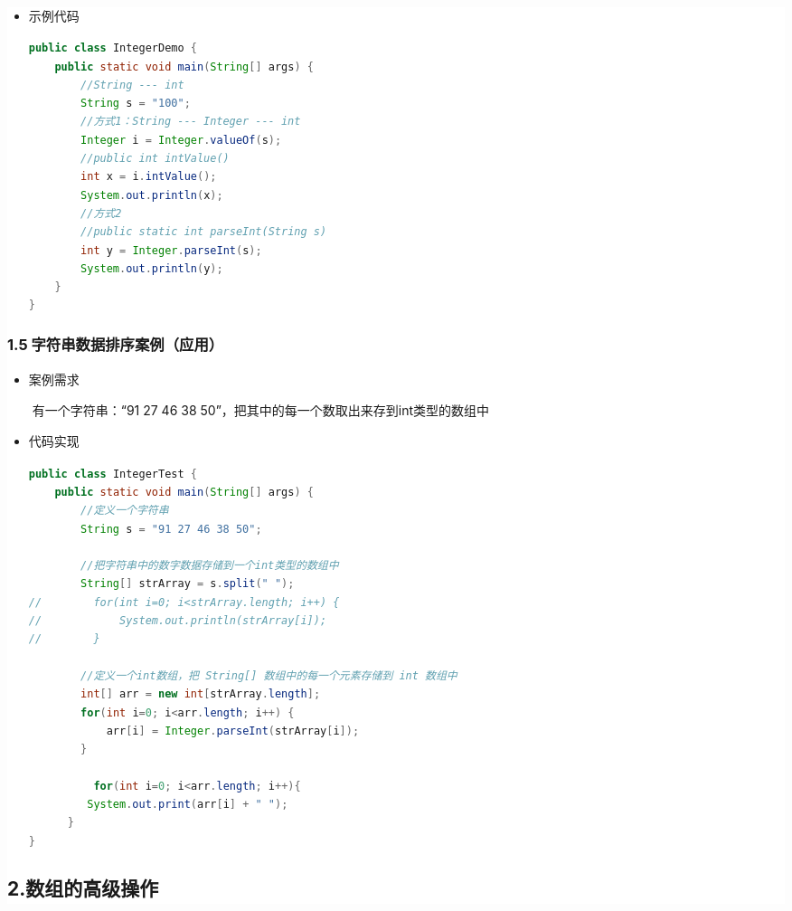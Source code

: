   - 示例代码

    ```java
    public class IntegerDemo {
        public static void main(String[] args) {
            //String --- int
            String s = "100";
            //方式1：String --- Integer --- int
            Integer i = Integer.valueOf(s);
            //public int intValue()
            int x = i.intValue();
            System.out.println(x);
            //方式2
            //public static int parseInt(String s)
            int y = Integer.parseInt(s);
            System.out.println(y);
        }
    }
    ```

### 1.5 字符串数据排序案例（应用）

- 案例需求

  ​	有一个字符串：“91 27 46 38 50”，把其中的每一个数取出来存到int类型的数组中

- 代码实现

  ```java
  public class IntegerTest {
      public static void main(String[] args) {
          //定义一个字符串
          String s = "91 27 46 38 50";

          //把字符串中的数字数据存储到一个int类型的数组中
          String[] strArray = s.split(" ");
  //        for(int i=0; i<strArray.length; i++) {
  //            System.out.println(strArray[i]);
  //        }

          //定义一个int数组，把 String[] 数组中的每一个元素存储到 int 数组中
          int[] arr = new int[strArray.length];
          for(int i=0; i<arr.length; i++) {
              arr[i] = Integer.parseInt(strArray[i]);
          }

        	for(int i=0; i<arr.length; i++){
           System.out.print(arr[i] + " ");
      	}
  }
  ```

## 2.数组的高级操作 
